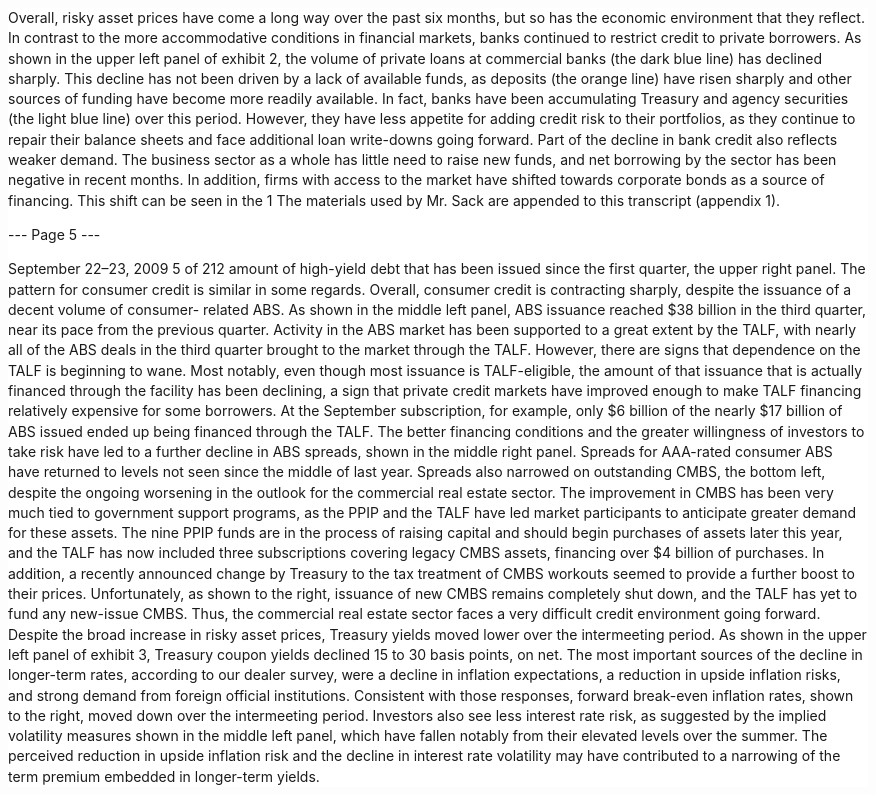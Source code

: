Overall, risky asset prices have come a long way over the past six months, but so
has the economic environment that they reflect.
In contrast to the more accommodative conditions in financial markets, banks
continued to restrict credit to private borrowers. As shown in the upper left panel of
exhibit 2, the volume of private loans at commercial banks (the dark blue line) has
declined sharply. This decline has not been driven by a lack of available funds, as
deposits (the orange line) have risen sharply and other sources of funding have
become more readily available. In fact, banks have been accumulating Treasury and
agency securities (the light blue line) over this period. However, they have less
appetite for adding credit risk to their portfolios, as they continue to repair their
balance sheets and face additional loan write-downs going forward.
Part of the decline in bank credit also reflects weaker demand. The business
sector as a whole has little need to raise new funds, and net borrowing by the sector
has been negative in recent months. In addition, firms with access to the market have
shifted towards corporate bonds as a source of financing. This shift can be seen in the
1 The materials used by Mr. Sack are appended to this transcript (appendix 1).

--- Page 5 ---

September 22–23, 2009 5 of 212
amount of high-yield debt that has been issued since the first quarter, the upper right
panel. The pattern for consumer credit is similar in some regards. Overall, consumer
credit is contracting sharply, despite the issuance of a decent volume of consumer-
related ABS. As shown in the middle left panel, ABS issuance reached $38 billion in
the third quarter, near its pace from the previous quarter.
Activity in the ABS market has been supported to a great extent by the TALF,
with nearly all of the ABS deals in the third quarter brought to the market through the
TALF. However, there are signs that dependence on the TALF is beginning to wane.
Most notably, even though most issuance is TALF-eligible, the amount of that
issuance that is actually financed through the facility has been declining, a sign that
private credit markets have improved enough to make TALF financing relatively
expensive for some borrowers. At the September subscription, for example, only
$6 billion of the nearly $17 billion of ABS issued ended up being financed through
the TALF.
The better financing conditions and the greater willingness of investors to take
risk have led to a further decline in ABS spreads, shown in the middle right panel.
Spreads for AAA-rated consumer ABS have returned to levels not seen since the
middle of last year.
Spreads also narrowed on outstanding CMBS, the bottom left, despite the ongoing
worsening in the outlook for the commercial real estate sector. The improvement in
CMBS has been very much tied to government support programs, as the PPIP and the
TALF have led market participants to anticipate greater demand for these assets. The
nine PPIP funds are in the process of raising capital and should begin purchases of
assets later this year, and the TALF has now included three subscriptions covering
legacy CMBS assets, financing over $4 billion of purchases. In addition, a recently
announced change by Treasury to the tax treatment of CMBS workouts seemed to
provide a further boost to their prices. Unfortunately, as shown to the right, issuance
of new CMBS remains completely shut down, and the TALF has yet to fund any
new-issue CMBS. Thus, the commercial real estate sector faces a very difficult credit
environment going forward.
Despite the broad increase in risky asset prices, Treasury yields moved lower over
the intermeeting period. As shown in the upper left panel of exhibit 3, Treasury
coupon yields declined 15 to 30 basis points, on net. The most important sources of
the decline in longer-term rates, according to our dealer survey, were a decline in
inflation expectations, a reduction in upside inflation risks, and strong demand from
foreign official institutions. Consistent with those responses, forward break-even
inflation rates, shown to the right, moved down over the intermeeting period.
Investors also see less interest rate risk, as suggested by the implied volatility
measures shown in the middle left panel, which have fallen notably from their
elevated levels over the summer. The perceived reduction in upside inflation risk and
the decline in interest rate volatility may have contributed to a narrowing of the term
premium embedded in longer-term yields.
